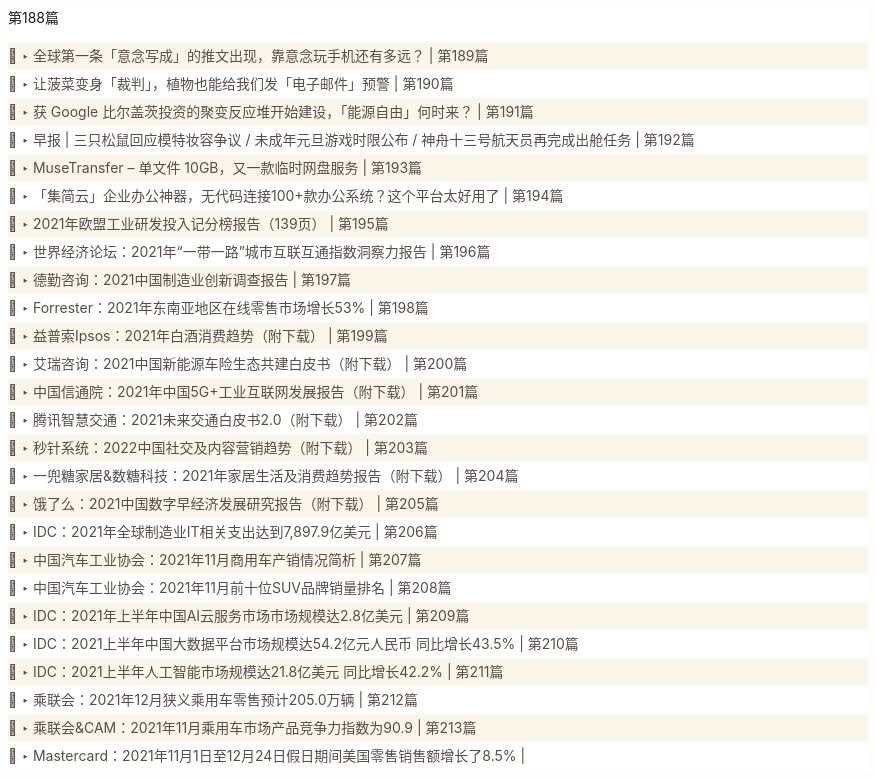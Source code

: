 第188篇</a></div><div style='line-height:3;background-color:#FAF6EA;' ><a href='https://www.ifanr.com/1463274?utm_source=rss&utm_medium=rss&utm_campaign=' style="line-height:2;text-decoration:none;display:block;color:#584D49;">🌈 ‣ 全球第一条「意念写成」的推文出现，靠意念玩手机还有多远？ | 第189篇</a></div><div style='line-height:3;' ><a href='https://www.ifanr.com/1463250?utm_source=rss&utm_medium=rss&utm_campaign=' style="line-height:2;text-decoration:none;display:block;color:#584D49;">🌈 ‣ 让菠菜变身「裁判」，植物也能给我们发「电子邮件」预警 | 第190篇</a></div><div style='line-height:3;background-color:#FAF6EA;' ><a href='https://www.ifanr.com/1463236?utm_source=rss&utm_medium=rss&utm_campaign=' style="line-height:2;text-decoration:none;display:block;color:#584D49;">🌈 ‣ 获 Google 比尔盖茨投资的聚变反应堆开始建设，「能源自由」何时来？ | 第191篇</a></div><div style='line-height:3;' ><a href='https://www.ifanr.com/1463133?utm_source=rss&utm_medium=rss&utm_campaign=' style="line-height:2;text-decoration:none;display:block;color:#584D49;">🌈 ‣ 早报 | 三只松鼠回应模特妆容争议 / 未成年元旦游戏时限公布 / 神舟十三号航天员再完成出舱任务 | 第192篇</a></div><div style='line-height:3;background-color:#FAF6EA;' ><a href='https://www.appinn.com/musetransfer-online/' style="line-height:2;text-decoration:none;display:block;color:#584D49;">🌈 ‣ MuseTransfer – 单文件 10GB，又一款临时网盘服务 | 第193篇</a></div><div style='line-height:3;' ><a href='https://www.appinn.com/jijyun/' style="line-height:2;text-decoration:none;display:block;color:#584D49;">🌈 ‣ 「集简云」企业办公神器，无代码连接100+款办公系统？这个平台太好用了 | 第194篇</a></div><div style='line-height:3;background-color:#FAF6EA;' ><a href='https://www.199it.com/archives/1366091.html' style="line-height:2;text-decoration:none;display:block;color:#584D49;">🌈 ‣ 2021年欧盟工业研发投入记分榜报告（139页） | 第195篇</a></div><div style='line-height:3;' ><a href='https://www.199it.com/archives/1366133.html' style="line-height:2;text-decoration:none;display:block;color:#584D49;">🌈 ‣ 世界经济论坛：2021年“一带一路”城市互联互通指数洞察力报告 | 第196篇</a></div><div style='line-height:3;background-color:#FAF6EA;' ><a href='https://www.199it.com/archives/1357159.html' style="line-height:2;text-decoration:none;display:block;color:#584D49;">🌈 ‣ 德勤咨询：2021中国制造业创新调查报告 | 第197篇</a></div><div style='line-height:3;' ><a href='https://www.199it.com/archives/1321313.html' style="line-height:2;text-decoration:none;display:block;color:#584D49;">🌈 ‣ Forrester：2021年东南亚地区在线零售市场增长53% | 第198篇</a></div><div style='line-height:3;background-color:#FAF6EA;' ><a href='https://www.199it.com/archives/1366285.html' style="line-height:2;text-decoration:none;display:block;color:#584D49;">🌈 ‣ 益普索Ipsos：2021年白酒消费趋势（附下载） | 第199篇</a></div><div style='line-height:3;' ><a href='https://www.199it.com/archives/1361296.html' style="line-height:2;text-decoration:none;display:block;color:#584D49;">🌈 ‣ 艾瑞咨询：2021中国新能源车险生态共建白皮书（附下载） | 第200篇</a></div><div style='line-height:3;background-color:#FAF6EA;' ><a href='https://www.199it.com/archives/1366602.html' style="line-height:2;text-decoration:none;display:block;color:#584D49;">🌈 ‣ 中国信通院：2021年中国5G+工业互联网发展报告（附下载） | 第201篇</a></div><div style='line-height:3;' ><a href='https://www.199it.com/archives/1341953.html' style="line-height:2;text-decoration:none;display:block;color:#584D49;">🌈 ‣ 腾讯智慧交通：2021未来交通白皮书2.0（附下载） | 第202篇</a></div><div style='line-height:3;background-color:#FAF6EA;' ><a href='https://www.199it.com/archives/1366396.html' style="line-height:2;text-decoration:none;display:block;color:#584D49;">🌈 ‣ 秒针系统：2022中国社交及内容营销趋势（附下载） | 第203篇</a></div><div style='line-height:3;' ><a href='https://www.199it.com/archives/1365452.html' style="line-height:2;text-decoration:none;display:block;color:#584D49;">🌈 ‣ 一兜糖家居&数糖科技：2021年家居生活及消费趋势报告（附下载） | 第204篇</a></div><div style='line-height:3;background-color:#FAF6EA;' ><a href='https://www.199it.com/archives/1366308.html' style="line-height:2;text-decoration:none;display:block;color:#584D49;">🌈 ‣ 饿了么：2021中国数字早经济发展研究报告（附下载） | 第205篇</a></div><div style='line-height:3;' ><a href='https://www.199it.com/archives/1366887.html' style="line-height:2;text-decoration:none;display:block;color:#584D49;">🌈 ‣ IDC：2021年全球制造业IT相关支出达到7,897.9亿美元 | 第206篇</a></div><div style='line-height:3;background-color:#FAF6EA;' ><a href='https://www.199it.com/archives/1366882.html' style="line-height:2;text-decoration:none;display:block;color:#584D49;">🌈 ‣ 中国汽车工业协会：2021年11月商用车产销情况简析 | 第207篇</a></div><div style='line-height:3;' ><a href='https://www.199it.com/archives/1366878.html' style="line-height:2;text-decoration:none;display:block;color:#584D49;">🌈 ‣ 中国汽车工业协会：2021年11月前十位SUV品牌销量排名 | 第208篇</a></div><div style='line-height:3;background-color:#FAF6EA;' ><a href='https://www.199it.com/archives/1366869.html' style="line-height:2;text-decoration:none;display:block;color:#584D49;">🌈 ‣ IDC：2021年上半年中国AI云服务市场市场规模达2.8亿美元 | 第209篇</a></div><div style='line-height:3;' ><a href='https://www.199it.com/archives/1366865.html' style="line-height:2;text-decoration:none;display:block;color:#584D49;">🌈 ‣ IDC：2021上半年中国大数据平台市场规模达54.2亿元人民币  同比增长43.5% | 第210篇</a></div><div style='line-height:3;background-color:#FAF6EA;' ><a href='https://www.199it.com/archives/1366858.html' style="line-height:2;text-decoration:none;display:block;color:#584D49;">🌈 ‣ IDC：2021上半年人工智能市场规模达21.8亿美元  同比增长42.2% | 第211篇</a></div><div style='line-height:3;' ><a href='https://www.199it.com/archives/1366855.html' style="line-height:2;text-decoration:none;display:block;color:#584D49;">🌈 ‣ 乘联会：2021年12月狭义乘用车零售预计205.0万辆 | 第212篇</a></div><div style='line-height:3;background-color:#FAF6EA;' ><a href='https://www.199it.com/archives/1366847.html' style="line-height:2;text-decoration:none;display:block;color:#584D49;">🌈 ‣ 乘联会&CAM：2021年11月乘用车市场产品竞争力指数为90.9 | 第213篇</a></div><div style='line-height:3;' ><a href='https://www.199it.com/archives/1366399.html' style="line-height:2;text-decoration:none;display:block;color:#584D49;">🌈 ‣ Mastercard：2021年11月1日至12月24日假日期间美国零售销售额增长了8.5% |